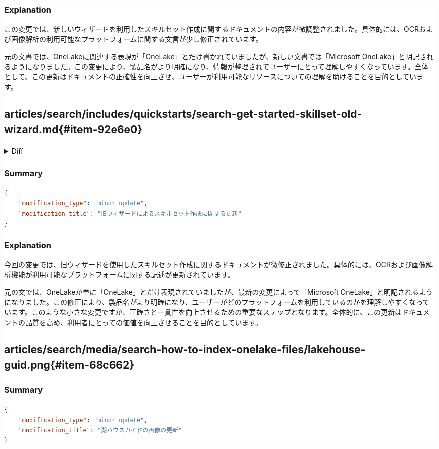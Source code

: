 ### Explanation
この変更では、新しいウィザードを利用したスキルセット作成に関するドキュメントの内容が微調整されました。具体的には、OCRおよび画像解析の利用可能なプラットフォームに関する文言が少し修正されています。

元の文書では、OneLakeに関連する表現が「OneLake」とだけ書かれていましたが、新しい文書では「Microsoft OneLake」と明記されるようになりました。この変更により、製品名がより明確になり、情報が整理されてユーザーにとって理解しやすくなっています。全体として、この更新はドキュメントの正確性を向上させ、ユーザーが利用可能なリソースについての理解を助けることを目的としています。

## articles/search/includes/quickstarts/search-get-started-skillset-old-wizard.md{#item-92e6e0}

<details><summary>Diff</summary></details>

### Summary

```json
{
    "modification_type": "minor update",
    "modification_title": "旧ウィザードによるスキルセット作成に関する更新"
}
```

### Explanation
今回の変更では、旧ウィザードを使用したスキルセット作成に関するドキュメントが微修正されました。具体的には、OCRおよび画像解析機能が利用可能なプラットフォームに関する記述が更新されています。

元の文では、OneLakeが単に「OneLake」とだけ表現されていましたが、最新の変更によって「Microsoft OneLake」と明記されるようになりました。この修正により、製品名がより明確になり、ユーザーがどのプラットフォームを利用しているのかを理解しやすくなっています。このような小さな変更ですが、正確さと一貫性を向上させるための重要なステップとなります。全体的に、この更新はドキュメントの品質を高め、利用者にとっての価値を向上させることを目的としています。

## articles/search/media/search-how-to-index-onelake-files/lakehouse-guid.png{#item-68c662}

### Summary

```json
{
    "modification_type": "minor update",
    "modification_title": "湖ハウスガイドの画像の更新"
}
```

